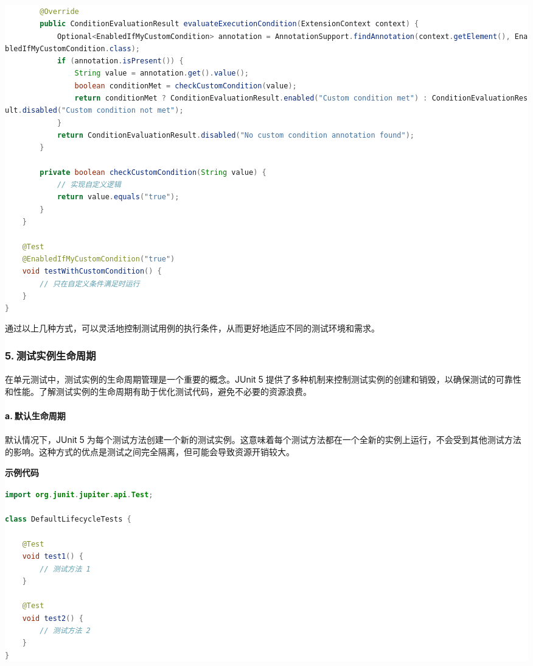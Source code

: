 ```java
        @Override
        public ConditionEvaluationResult evaluateExecutionCondition(ExtensionContext context) {
            Optional<EnabledIfMyCustomCondition> annotation = AnnotationSupport.findAnnotation(context.getElement(), EnabledIfMyCustomCondition.class);
            if (annotation.isPresent()) {
                String value = annotation.get().value();
                boolean conditionMet = checkCustomCondition(value);
                return conditionMet ? ConditionEvaluationResult.enabled("Custom condition met") : ConditionEvaluationResult.disabled("Custom condition not met");
            }
            return ConditionEvaluationResult.disabled("No custom condition annotation found");
        }

        private boolean checkCustomCondition(String value) {
            // 实现自定义逻辑
            return value.equals("true");
        }
    }

    @Test
    @EnabledIfMyCustomCondition("true")
    void testWithCustomCondition() {
        // 只在自定义条件满足时运行
    }
}
```

通过以上几种方式，可以灵活地控制测试用例的执行条件，从而更好地适应不同的测试环境和需求。


### 5. 测试实例生命周期

在单元测试中，测试实例的生命周期管理是一个重要的概念。JUnit 5 提供了多种机制来控制测试实例的创建和销毁，以确保测试的可靠性和性能。了解测试实例的生命周期有助于优化测试代码，避免不必要的资源浪费。

#### a. 默认生命周期

默认情况下，JUnit 5 为每个测试方法创建一个新的测试实例。这意味着每个测试方法都在一个全新的实例上运行，不会受到其他测试方法的影响。这种方式的优点是测试之间完全隔离，但可能会导致资源开销较大。

**示例代码**

```java
import org.junit.jupiter.api.Test;

class DefaultLifecycleTests {

    @Test
    void test1() {
        // 测试方法 1
    }

    @Test
    void test2() {
        // 测试方法 2
    }
}
```
